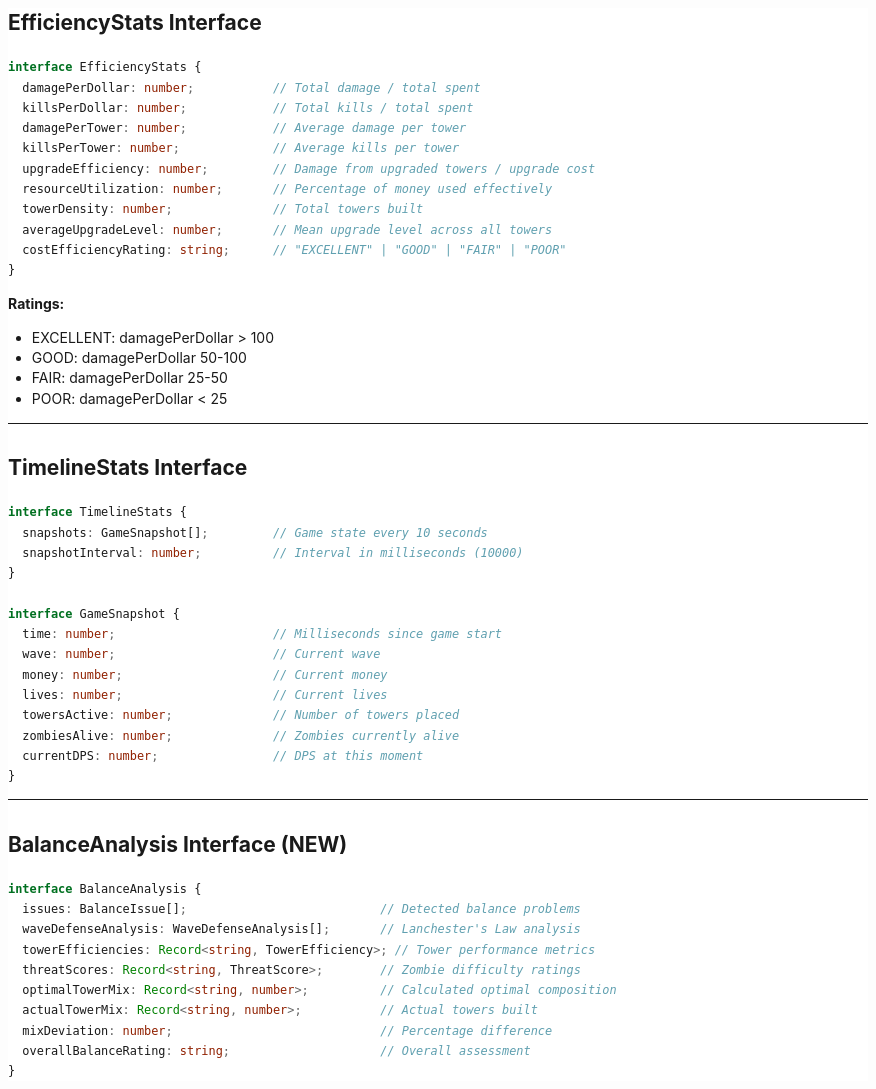 
## EfficiencyStats Interface

```typescript
interface EfficiencyStats {
  damagePerDollar: number;           // Total damage / total spent
  killsPerDollar: number;            // Total kills / total spent
  damagePerTower: number;            // Average damage per tower
  killsPerTower: number;             // Average kills per tower
  upgradeEfficiency: number;         // Damage from upgraded towers / upgrade cost
  resourceUtilization: number;       // Percentage of money used effectively
  towerDensity: number;              // Total towers built
  averageUpgradeLevel: number;       // Mean upgrade level across all towers
  costEfficiencyRating: string;      // "EXCELLENT" | "GOOD" | "FAIR" | "POOR"
}
```

**Ratings:**
- EXCELLENT: damagePerDollar > 100
- GOOD: damagePerDollar 50-100
- FAIR: damagePerDollar 25-50
- POOR: damagePerDollar < 25

---

## TimelineStats Interface

```typescript
interface TimelineStats {
  snapshots: GameSnapshot[];         // Game state every 10 seconds
  snapshotInterval: number;          // Interval in milliseconds (10000)
}

interface GameSnapshot {
  time: number;                      // Milliseconds since game start
  wave: number;                      // Current wave
  money: number;                     // Current money
  lives: number;                     // Current lives
  towersActive: number;              // Number of towers placed
  zombiesAlive: number;              // Zombies currently alive
  currentDPS: number;                // DPS at this moment
}
```

---

## BalanceAnalysis Interface (NEW)

```typescript
interface BalanceAnalysis {
  issues: BalanceIssue[];                           // Detected balance problems
  waveDefenseAnalysis: WaveDefenseAnalysis[];       // Lanchester's Law analysis
  towerEfficiencies: Record<string, TowerEfficiency>; // Tower performance metrics
  threatScores: Record<string, ThreatScore>;        // Zombie difficulty ratings
  optimalTowerMix: Record<string, number>;          // Calculated optimal composition
  actualTowerMix: Record<string, number>;           // Actual towers built
  mixDeviation: number;                             // Percentage difference
  overallBalanceRating: string;                     // Overall assessment
}
```
